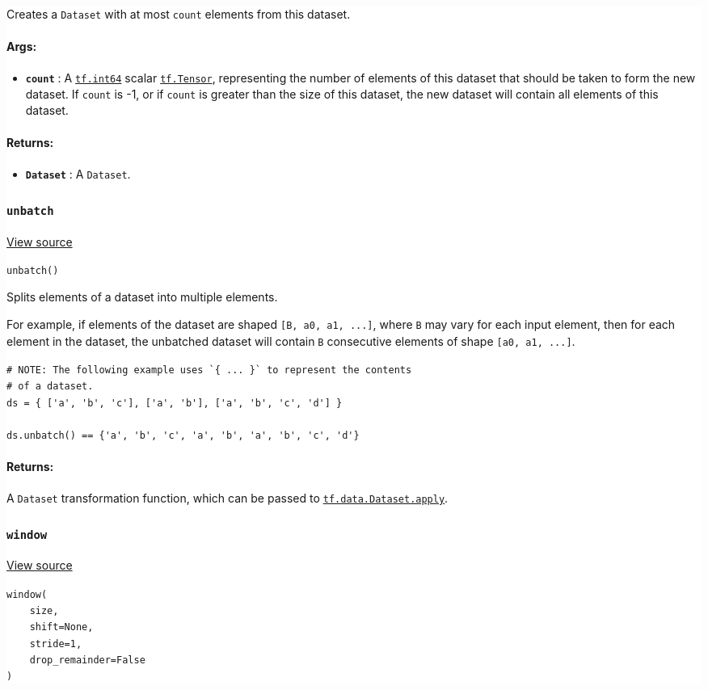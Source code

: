 Creates a `Dataset` with at most `count` elements from this dataset.

#### Args:

  * **`count`** : A [`tf.int64`](https://tensorflow.google.cn/api_docs/python/tf#int64) scalar [`tf.Tensor`](https://tensorflow.google.cn/api_docs/python/tf/Tensor), representing the number of elements of this dataset that should be taken to form the new dataset. If `count` is -1, or if `count` is greater than the size of this dataset, the new dataset will contain all elements of this dataset.

#### Returns:

  * **`Dataset`** : A `Dataset`.

### `unbatch`

[View
source](https://github.com/tensorflow/tensorflow/blob/r2.0/tensorflow/python/data/ops/dataset_ops.py#L1539-L1581)

    
    
    unbatch()
    

Splits elements of a dataset into multiple elements.

For example, if elements of the dataset are shaped `[B, a0, a1, ...]`, where
`B` may vary for each input element, then for each element in the dataset, the
unbatched dataset will contain `B` consecutive elements of shape `[a0, a1,
...]`.

    
    
    # NOTE: The following example uses `{ ... }` to represent the contents
    # of a dataset.
    ds = { ['a', 'b', 'c'], ['a', 'b'], ['a', 'b', 'c', 'd'] }
    
    ds.unbatch() == {'a', 'b', 'c', 'a', 'b', 'a', 'b', 'c', 'd'}
    

#### Returns:

A `Dataset` transformation function, which can be passed to
[`tf.data.Dataset.apply`](https://tensorflow.google.cn/api_docs/python/tf/data/Dataset#apply).

### `window`

[View
source](https://github.com/tensorflow/tensorflow/blob/r2.0/tensorflow/python/data/ops/dataset_ops.py#L1377-L1425)

    
    
    window(
        size,
        shift=None,
        stride=1,
        drop_remainder=False
    )
    